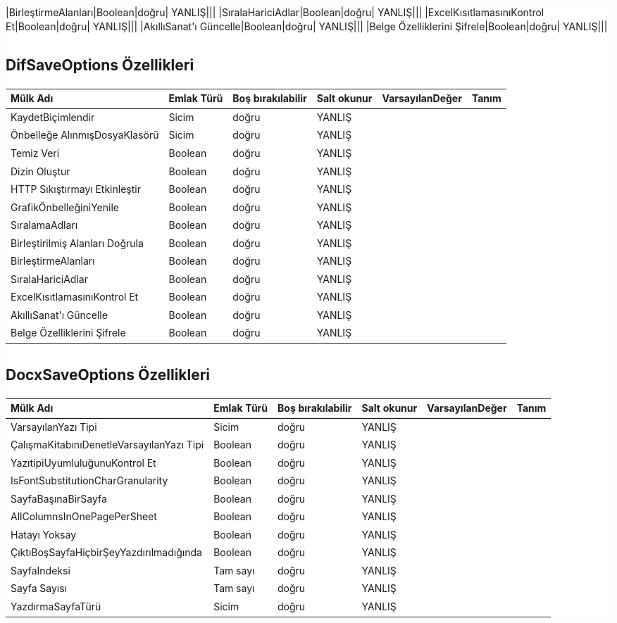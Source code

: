 |BirleştirmeAlanları|Boolean|doğru| YANLIŞ|||
|SıralaHariciAdlar|Boolean|doğru| YANLIŞ|||
|ExcelKısıtlamasınıKontrol Et|Boolean|doğru| YANLIŞ|||
|AkıllıSanat'ı Güncelle|Boolean|doğru| YANLIŞ|||
|Belge Özelliklerini Şifrele|Boolean|doğru| YANLIŞ|||

## **DifSaveOptions Özellikleri**

| Mülk Adı| Emlak Türü| Boş bırakılabilir| Salt okunur| VarsayılanDeğer| Tanım|
|:- |:- |:- |:- |:- |:- |
|KaydetBiçimlendir|Sicim|doğru| YANLIŞ|||
|Önbelleğe AlınmışDosyaKlasörü|Sicim|doğru| YANLIŞ|||
|Temiz Veri|Boolean|doğru| YANLIŞ|||
|Dizin Oluştur|Boolean|doğru| YANLIŞ|||
|HTTP Sıkıştırmayı Etkinleştir|Boolean|doğru| YANLIŞ|||
|GrafikÖnbelleğiniYenile|Boolean|doğru| YANLIŞ|||
|SıralamaAdları|Boolean|doğru| YANLIŞ|||
|Birleştirilmiş Alanları Doğrula|Boolean|doğru| YANLIŞ|||
|BirleştirmeAlanları|Boolean|doğru| YANLIŞ|||
|SıralaHariciAdlar|Boolean|doğru| YANLIŞ|||
|ExcelKısıtlamasınıKontrol Et|Boolean|doğru| YANLIŞ|||
|AkıllıSanat'ı Güncelle|Boolean|doğru| YANLIŞ|||
|Belge Özelliklerini Şifrele|Boolean|doğru| YANLIŞ|||

## **DocxSaveOptions Özellikleri**

| Mülk Adı| Emlak Türü| Boş bırakılabilir| Salt okunur| VarsayılanDeğer| Tanım|
|:- |:- |:- |:- |:- |:- |
|VarsayılanYazı Tipi|Sicim|doğru| YANLIŞ|||
|ÇalışmaKitabınıDenetleVarsayılanYazı Tipi|Boolean|doğru| YANLIŞ|||
|YazıtipiUyumluluğunuKontrol Et|Boolean|doğru| YANLIŞ|||
|IsFontSubstitutionCharGranularity|Boolean|doğru| YANLIŞ|||
|SayfaBaşınaBirSayfa|Boolean|doğru| YANLIŞ|||
|AllColumnsInOnePagePerSheet|Boolean|doğru| YANLIŞ|||
|Hatayı Yoksay|Boolean|doğru| YANLIŞ|||
|ÇıktıBoşSayfaHiçbirŞeyYazdırılmadığında|Boolean|doğru| YANLIŞ|||
|SayfaIndeksi|Tam sayı|doğru| YANLIŞ|||
|Sayfa Sayısı|Tam sayı|doğru| YANLIŞ|||
|YazdırmaSayfaTürü|Sicim|doğru| YANLIŞ|||